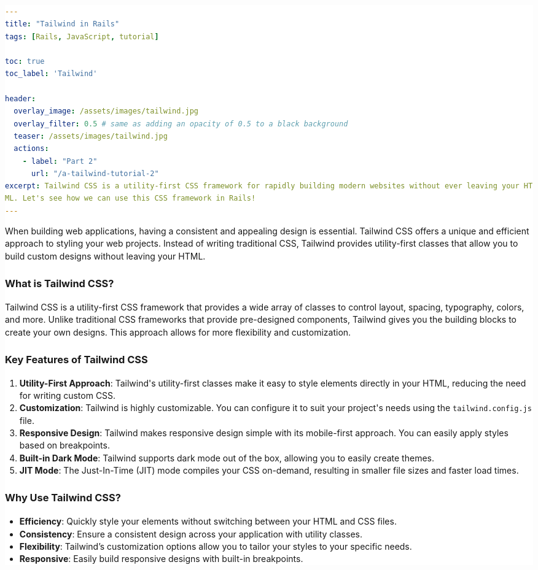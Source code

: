```yaml
---
title: "Tailwind in Rails"
tags: [Rails, JavaScript, tutorial]

toc: true
toc_label: 'Tailwind'

header:
  overlay_image: /assets/images/tailwind.jpg
  overlay_filter: 0.5 # same as adding an opacity of 0.5 to a black background
  teaser: /assets/images/tailwind.jpg
  actions:
    - label: "Part 2"
      url: "/a-tailwind-tutorial-2"
excerpt: Tailwind CSS is a utility-first CSS framework for rapidly building modern websites without ever leaving your HTML. Let's see how we can use this CSS framework in Rails!
---
```


When building web applications, having a consistent and appealing design is essential. Tailwind CSS offers a unique and efficient approach to styling your web projects. Instead of writing traditional CSS, Tailwind provides utility-first classes that allow you to build custom designs without leaving your HTML.

### What is Tailwind CSS?

Tailwind CSS is a utility-first CSS framework that provides a wide array of classes to control layout, spacing, typography, colors, and more. Unlike traditional CSS frameworks that provide pre-designed components, Tailwind gives you the building blocks to create your own designs. This approach allows for more flexibility and customization.

### Key Features of Tailwind CSS

1. **Utility-First Approach**: Tailwind's utility-first classes make it easy to style elements directly in your HTML, reducing the need for writing custom CSS.
2. **Customization**: Tailwind is highly customizable. You can configure it to suit your project's needs using the `tailwind.config.js` file.
3. **Responsive Design**: Tailwind makes responsive design simple with its mobile-first approach. You can easily apply styles based on breakpoints.
4. **Built-in Dark Mode**: Tailwind supports dark mode out of the box, allowing you to easily create themes.
5. **JIT Mode**: The Just-In-Time (JIT) mode compiles your CSS on-demand, resulting in smaller file sizes and faster load times.

### Why Use Tailwind CSS?

- **Efficiency**: Quickly style your elements without switching between your HTML and CSS files.
- **Consistency**: Ensure a consistent design across your application with utility classes.
- **Flexibility**: Tailwind’s customization options allow you to tailor your styles to your specific needs.
- **Responsive**: Easily build responsive designs with built-in breakpoints.

